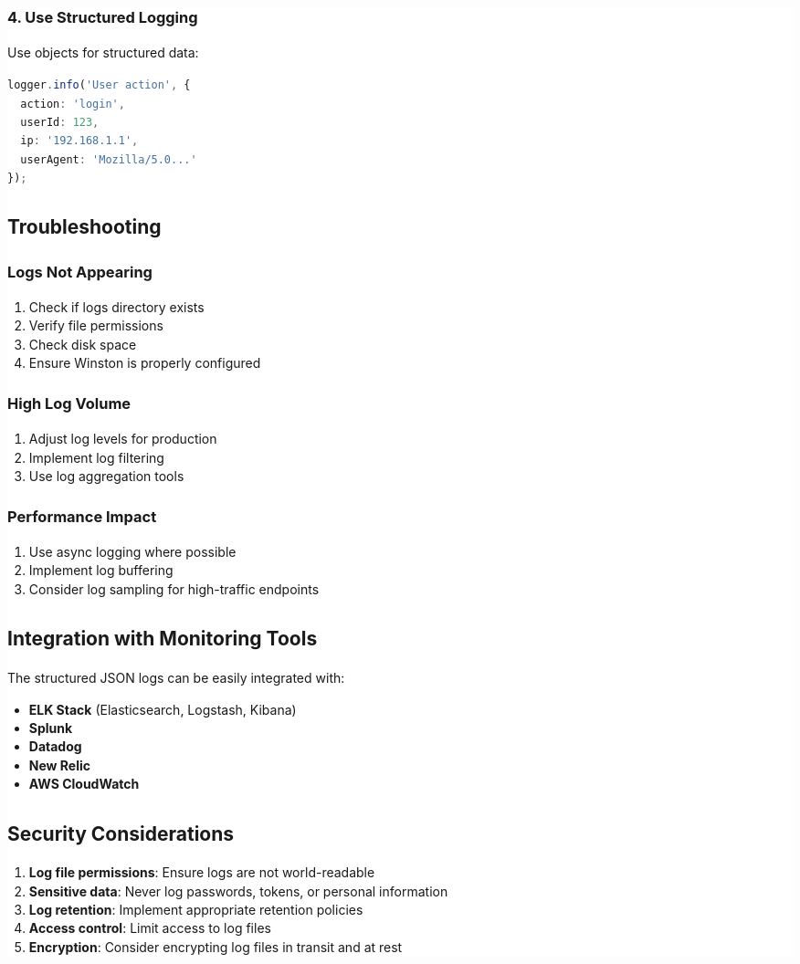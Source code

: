 ### 4. Use Structured Logging
Use objects for structured data:
```typescript
logger.info('User action', {
  action: 'login',
  userId: 123,
  ip: '192.168.1.1',
  userAgent: 'Mozilla/5.0...'
});
```

## Troubleshooting

### Logs Not Appearing
1. Check if logs directory exists
2. Verify file permissions
3. Check disk space
4. Ensure Winston is properly configured

### High Log Volume
1. Adjust log levels for production
2. Implement log filtering
3. Use log aggregation tools

### Performance Impact
1. Use async logging where possible
2. Implement log buffering
3. Consider log sampling for high-traffic endpoints

## Integration with Monitoring Tools

The structured JSON logs can be easily integrated with:
- **ELK Stack** (Elasticsearch, Logstash, Kibana)
- **Splunk**
- **Datadog**
- **New Relic**
- **AWS CloudWatch**

## Security Considerations

1. **Log file permissions**: Ensure logs are not world-readable
2. **Sensitive data**: Never log passwords, tokens, or personal information
3. **Log retention**: Implement appropriate retention policies
4. **Access control**: Limit access to log files
5. **Encryption**: Consider encrypting log files in transit and at rest
